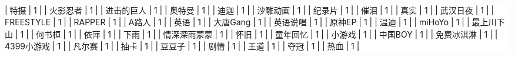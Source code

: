 | 特摄 | 1 |
| 火影忍者 | 1 |
| 进击的巨人 | 1 |
| 奥特曼 | 1 |
| 迪迦 | 1 |
| 沙雕动画 | 1 |
| 纪录片 | 1 |
| 催泪 | 1 |
| 真实 | 1 |
| 武汉日夜 | 1 |
| FREESTYLE | 1 |
| RAPPER | 1 |
| A路人 | 1 |
| 英语 | 1 |
| 大唐Gang | 1 |
| 英语说唱 | 1 |
| 原神EP | 1 |
| 温迪 | 1 |
| miHoYo | 1 |
| 最上川下山 | 1 |
| 何书桓 | 1 |
| 依萍 | 1 |
| 下雨 | 1 |
| 情深深雨蒙蒙 | 1 |
| 怀旧 | 1 |
| 童年回忆 | 1 |
| 小游戏 | 1 |
| 中国BOY | 1 |
| 免费冰淇淋 | 1 |
| 4399小游戏 | 1 |
| 凡尔赛 | 1 |
| 抽卡 | 1 |
| 豆豆子 | 1 |
| 剧情 | 1 |
| 王道 | 1 |
| 夺冠 | 1 |
| 热血 | 1 |